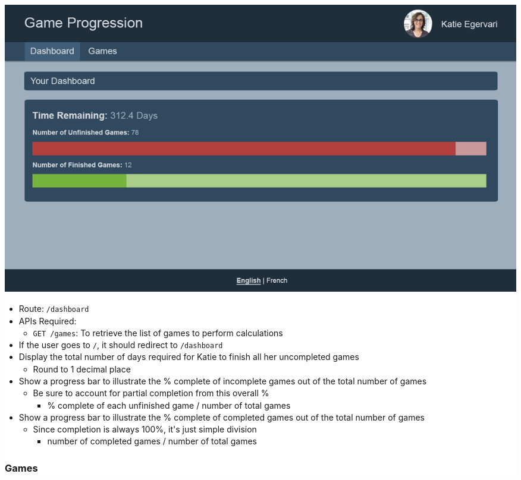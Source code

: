 ![Dashboard](../images/previous/dashboard.png "Dashboard")

- Route: `/dashboard`
- APIs Required:
  - `GET /games`: To retrieve the list of games to perform calculations
- If the user goes to `/`, it should redirect to `/dashboard`
- Display the total number of days required for Katie to finish all her uncompleted games
  - Round to 1 decimal place
- Show a progress bar to illustrate the % complete of incomplete games out of the total number of games
  - Be sure to account for partial completion from this overall %
    - % complete of each unfinished game / number of total games
- Show a progress bar to illustrate the % complete of completed games out of the total number of games
  - Since completion is always 100%, it's just simple division
    - number of completed games / number of total games

### Games
